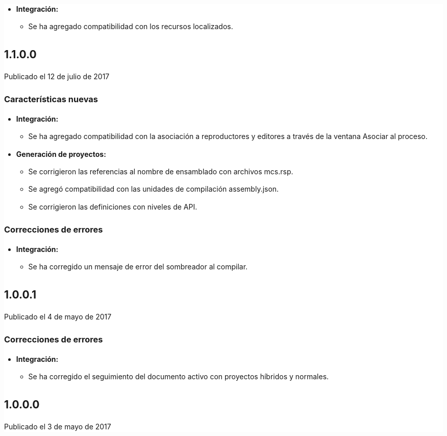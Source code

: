 -   **Integración:**

    -   Se ha agregado compatibilidad con los recursos localizados.

## <a name="1100"></a>1.1.0.0
 Publicado el 12 de julio de 2017
 
### <a name="new-features"></a>Características nuevas

-   **Integración:**

    -   Se ha agregado compatibilidad con la asociación a reproductores y editores a través de la ventana Asociar al proceso.

-   **Generación de proyectos:**

    -   Se corrigieron las referencias al nombre de ensamblado con archivos mcs.rsp.

    -   Se agregó compatibilidad con las unidades de compilación assembly.json.    

    -   Se corrigieron las definiciones con niveles de API.    

### <a name="bug-fixes"></a>Correcciones de errores

-   **Integración:**

    -   Se ha corregido un mensaje de error del sombreador al compilar.

## <a name="1001"></a>1.0.0.1
 Publicado el 4 de mayo de 2017
 
### <a name="bug-fixes"></a>Correcciones de errores

-   **Integración:**

    -   Se ha corregido el seguimiento del documento activo con proyectos híbridos y normales.

## <a name="1000"></a>1.0.0.0
 Publicado el 3 de mayo de 2017
